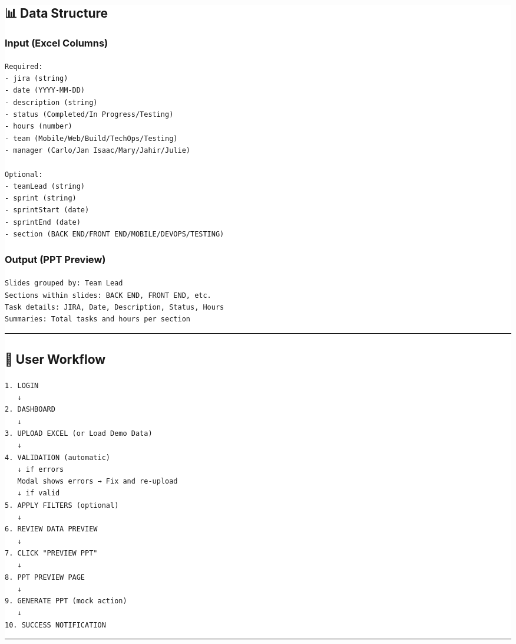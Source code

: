 
## 📊 Data Structure

### Input (Excel Columns)
```
Required:
- jira (string)
- date (YYYY-MM-DD)
- description (string)
- status (Completed/In Progress/Testing)
- hours (number)
- team (Mobile/Web/Build/TechOps/Testing)
- manager (Carlo/Jan Isaac/Mary/Jahir/Julie)

Optional:
- teamLead (string)
- sprint (string)
- sprintStart (date)
- sprintEnd (date)
- section (BACK END/FRONT END/MOBILE/DEVOPS/TESTING)
```

### Output (PPT Preview)
```
Slides grouped by: Team Lead
Sections within slides: BACK END, FRONT END, etc.
Task details: JIRA, Date, Description, Status, Hours
Summaries: Total tasks and hours per section
```

---

## 🎯 User Workflow

```
1. LOGIN
   ↓
2. DASHBOARD
   ↓
3. UPLOAD EXCEL (or Load Demo Data)
   ↓
4. VALIDATION (automatic)
   ↓ if errors
   Modal shows errors → Fix and re-upload
   ↓ if valid
5. APPLY FILTERS (optional)
   ↓
6. REVIEW DATA PREVIEW
   ↓
7. CLICK "PREVIEW PPT"
   ↓
8. PPT PREVIEW PAGE
   ↓
9. GENERATE PPT (mock action)
   ↓
10. SUCCESS NOTIFICATION
```

---